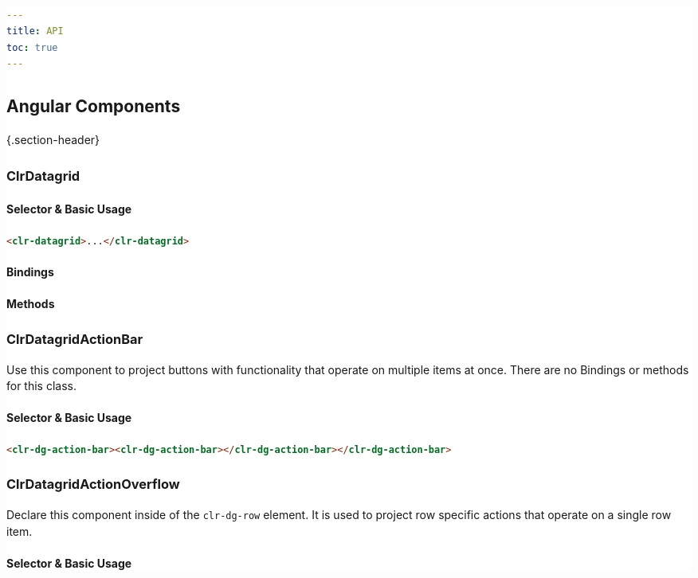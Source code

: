 ```yaml
---
title: API
toc: true
---
```


## Angular Components

{.section-header}

### ClrDatagrid

#### Selector & Basic Usage

<DocDemo toggle="false">

```html
<clr-datagrid>...</clr-datagrid>
```

</DocDemo>

#### Bindings

<DocComponentApi component="ClrDatagrid" item="bindings" />

#### Methods

<DocComponentApi component="ClrDatagrid" item="methods" />

### ClrDatagridActionBar

Use this component to project buttons with functionality that operate on multiple items at once. There are no
Bindings or methods for this class.

#### Selector & Basic Usage

<DocDemo toggle="false">

```html
<clr-dg-action-bar><clr-dg-action-bar></clr-dg-action-bar></clr-dg-action-bar>
```

</DocDemo>

### ClrDatagridActionOverflow

Declare this component inside of the `clr-dg-row` element. It is used to project row specific actions that
operate on a single row item.

#### Selector & Basic Usage

<DocDemo toggle="false">

